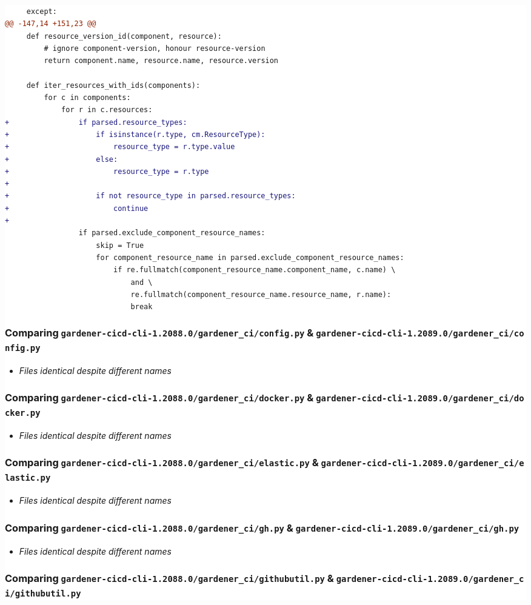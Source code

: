 ```diff
     except:
@@ -147,14 +151,23 @@
     def resource_version_id(component, resource):
         # ignore component-version, honour resource-version
         return component.name, resource.name, resource.version
 
     def iter_resources_with_ids(components):
         for c in components:
             for r in c.resources:
+                if parsed.resource_types:
+                    if isinstance(r.type, cm.ResourceType):
+                        resource_type = r.type.value
+                    else:
+                        resource_type = r.type
+
+                    if not resource_type in parsed.resource_types:
+                        continue
+
                 if parsed.exclude_component_resource_names:
                     skip = True
                     for component_resource_name in parsed.exclude_component_resource_names:
                         if re.fullmatch(component_resource_name.component_name, c.name) \
                             and \
                             re.fullmatch(component_resource_name.resource_name, r.name):
                             break
```

### Comparing `gardener-cicd-cli-1.2088.0/gardener_ci/config.py` & `gardener-cicd-cli-1.2089.0/gardener_ci/config.py`

 * *Files identical despite different names*

### Comparing `gardener-cicd-cli-1.2088.0/gardener_ci/docker.py` & `gardener-cicd-cli-1.2089.0/gardener_ci/docker.py`

 * *Files identical despite different names*

### Comparing `gardener-cicd-cli-1.2088.0/gardener_ci/elastic.py` & `gardener-cicd-cli-1.2089.0/gardener_ci/elastic.py`

 * *Files identical despite different names*

### Comparing `gardener-cicd-cli-1.2088.0/gardener_ci/gh.py` & `gardener-cicd-cli-1.2089.0/gardener_ci/gh.py`

 * *Files identical despite different names*

### Comparing `gardener-cicd-cli-1.2088.0/gardener_ci/githubutil.py` & `gardener-cicd-cli-1.2089.0/gardener_ci/githubutil.py`
